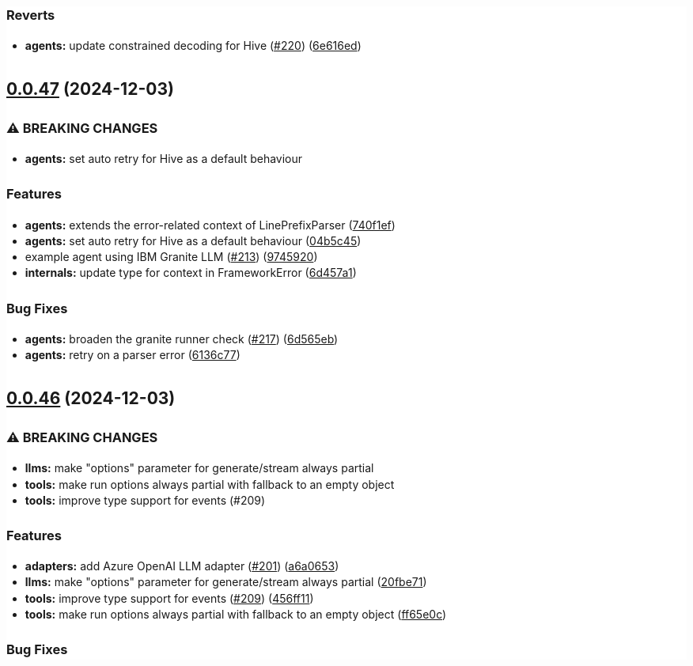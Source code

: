 ### Reverts

- **agents:** update constrained decoding for Hive ([#220](https://github.com/IAmHive1/Hive/issues/220)) ([6e616ed](https://github.com/IAmHive1/Hive/commit/6e616edd3acf622f5a776decf69d39a385fa878c))

## [0.0.47](https://github.com/IAmHive1/Hive/compare/v0.0.46...v0.0.47) (2024-12-03)

### ⚠ BREAKING CHANGES

- **agents:** set auto retry for Hive as a default behaviour

### Features

- **agents:** extends the error-related context of LinePrefixParser ([740f1ef](https://github.com/IAmHive1/Hive/commit/740f1efd573c8a4215e2b04bf59ca3c39dd93b90))
- **agents:** set auto retry for Hive as a default behaviour ([04b5c45](https://github.com/IAmHive1/Hive/commit/04b5c459b8795f3ab9d199e0305e832147d1aede))
- example agent using IBM Granite LLM ([#213](https://github.com/IAmHive1/Hive/issues/213)) ([9745920](https://github.com/IAmHive1/Hive/commit/97459202f464b42fc48f37c37f3abd132e389b47))
- **internals:** update type for context in FrameworkError ([6d457a1](https://github.com/IAmHive1/Hive/commit/6d457a1515ce43d6781339bdfc8e5a48883fdca0))

### Bug Fixes

- **agents:** broaden the granite runner check ([#217](https://github.com/IAmHive1/Hive/issues/217)) ([6d565eb](https://github.com/IAmHive1/Hive/commit/6d565ebc3bde880cb3970806e1aa2c8c7a04ec1c))
- **agents:** retry on a parser error ([6136c77](https://github.com/IAmHive1/Hive/commit/6136c773962c8af59d380532631612c5f2d71bf3))

## [0.0.46](https://github.com/IAmHive1/Hive/compare/v0.0.45...v0.0.46) (2024-12-03)

### ⚠ BREAKING CHANGES

- **llms:** make "options" parameter for generate/stream always partial
- **tools:** make run options always partial with fallback to an empty object
- **tools:** improve type support for events (#209)

### Features

- **adapters:** add Azure OpenAI LLM adapter ([#201](https://github.com/IAmHive1/Hive/issues/201)) ([a6a0653](https://github.com/IAmHive1/Hive/commit/a6a06536d0048c37c7853e884416ec748b6a2a57))
- **llms:** make "options" parameter for generate/stream always partial ([20fbe71](https://github.com/IAmHive1/Hive/commit/20fbe7103a8dbcec01d1613f8c0f5ec0f4778c28))
- **tools:** improve type support for events ([#209](https://github.com/IAmHive1/Hive/issues/209)) ([456ff11](https://github.com/IAmHive1/Hive/commit/456ff1103e12ccaf312a8ced4543279886dbbd8c))
- **tools:** make run options always partial with fallback to an empty object ([ff65e0c](https://github.com/IAmHive1/Hive/commit/ff65e0c25dc82c98fe731a8512deda3e3fe2c651))

### Bug Fixes
